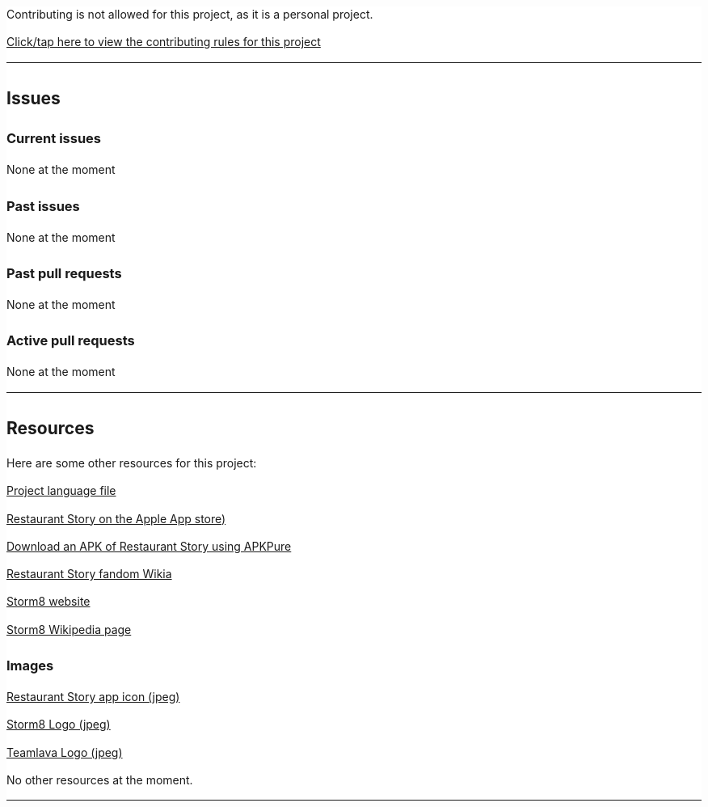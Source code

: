 Contributing is not allowed for this project, as it is a personal project.

[Click/tap here to view the contributing rules for this project](CONTRIBUTING.md)

***

## Issues

### Current issues

None at the moment

### Past issues

None at the moment

### Past pull requests

None at the moment

### Active pull requests

None at the moment

***

## Resources

Here are some other resources for this project:

[Project language file](LANG.applescript)

[Restaurant Story on the Apple App store)](https://apps.apple.com/us/app/restaurant-story/id394807905)

[Download an APK of Restaurant Story using APKPure](https://apkpure.com/restaurant-story%E2%84%A2/com.teamlava.restaurantstory)



[Restaurant Story fandom Wikia](https://restaurantstory.fandom.com/wiki/List_of_Restaurant_Story_Dishes)

[Storm8 website](https://www.storm8.com/)

[Storm8 Wikipedia page](https://en.wikipedia.org/wiki/Storm8)

### Images

[Restaurant Story app icon (jpeg)](RestaurantStoryLogo.jpeg)

[Storm8 Logo (jpeg)](Storm8Logo.jpeg)

[Teamlava Logo (jpeg)](TeamLavaLogo.jpeg)

No other resources at the moment.

***

